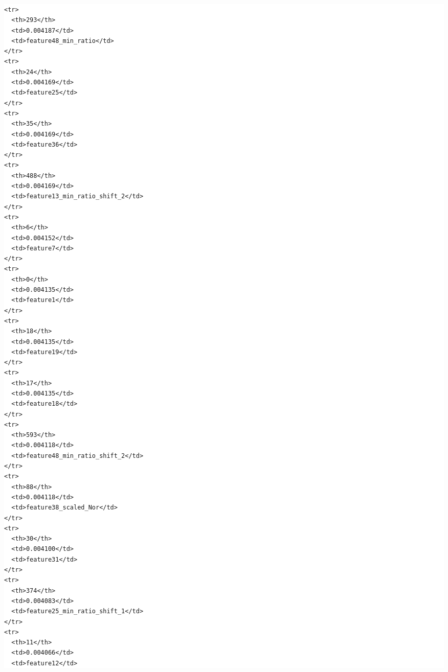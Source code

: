     <tr>
      <th>293</th>
      <td>0.004187</td>
      <td>feature48_min_ratio</td>
    </tr>
    <tr>
      <th>24</th>
      <td>0.004169</td>
      <td>feature25</td>
    </tr>
    <tr>
      <th>35</th>
      <td>0.004169</td>
      <td>feature36</td>
    </tr>
    <tr>
      <th>488</th>
      <td>0.004169</td>
      <td>feature13_min_ratio_shift_2</td>
    </tr>
    <tr>
      <th>6</th>
      <td>0.004152</td>
      <td>feature7</td>
    </tr>
    <tr>
      <th>0</th>
      <td>0.004135</td>
      <td>feature1</td>
    </tr>
    <tr>
      <th>18</th>
      <td>0.004135</td>
      <td>feature19</td>
    </tr>
    <tr>
      <th>17</th>
      <td>0.004135</td>
      <td>feature18</td>
    </tr>
    <tr>
      <th>593</th>
      <td>0.004118</td>
      <td>feature48_min_ratio_shift_2</td>
    </tr>
    <tr>
      <th>88</th>
      <td>0.004118</td>
      <td>feature38_scaled_Nor</td>
    </tr>
    <tr>
      <th>30</th>
      <td>0.004100</td>
      <td>feature31</td>
    </tr>
    <tr>
      <th>374</th>
      <td>0.004083</td>
      <td>feature25_min_ratio_shift_1</td>
    </tr>
    <tr>
      <th>11</th>
      <td>0.004066</td>
      <td>feature12</td>